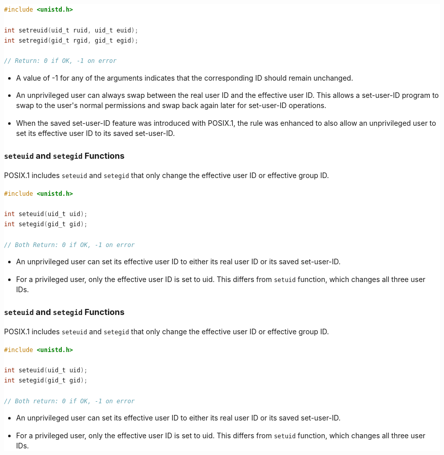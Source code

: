 ```C
#include <unistd.h>

int setreuid(uid_t ruid, uid_t euid);
int setregid(gid_t rgid, gid_t egid);

// Return: 0 if OK, -1 on error
```

- A value of -1 for any of the arguments indicates that the corresponding ID should remain unchanged.

- An unprivileged user can always swap between the real user ID and the effective user ID. This allows a set-user-ID program to swap to the user's normal permissions and swap back again later for set-user-ID operations.

- When the saved set-user-ID feature was introduced with POSIX.1, the rule was enhanced to also allow an unprivileged user to set its effective user ID to its saved set-user-ID.

### `seteuid` and `setegid` Functions

POSIX.1 includes `seteuid` and `setegid` that only change the effective user ID or effective group ID.

```C
#include <unistd.h>

int seteuid(uid_t uid);
int setegid(gid_t gid);

// Both Return: 0 if OK, -1 on error
```

- An unprivileged user can set its effective user ID to either its real user ID or its saved set-user-ID.

- For a privileged user, only the effective user ID is set to uid. This differs from `setuid` function, which changes all three user IDs.

### `seteuid` and `setegid` Functions

POSIX.1 includes `seteuid` and `setegid` that only change the effective user ID or effective group ID.

```C
#include <unistd.h>

int seteuid(uid_t uid);
int setegid(gid_t gid);

// Both return: 0 if OK, -1 on error
```

- An unprivileged user can set its effective user ID to either its real user ID or its saved set-user-ID.

- For a privileged user, only the effective user ID is set to uid. This differs from `setuid` function, which changes all three user IDs.
